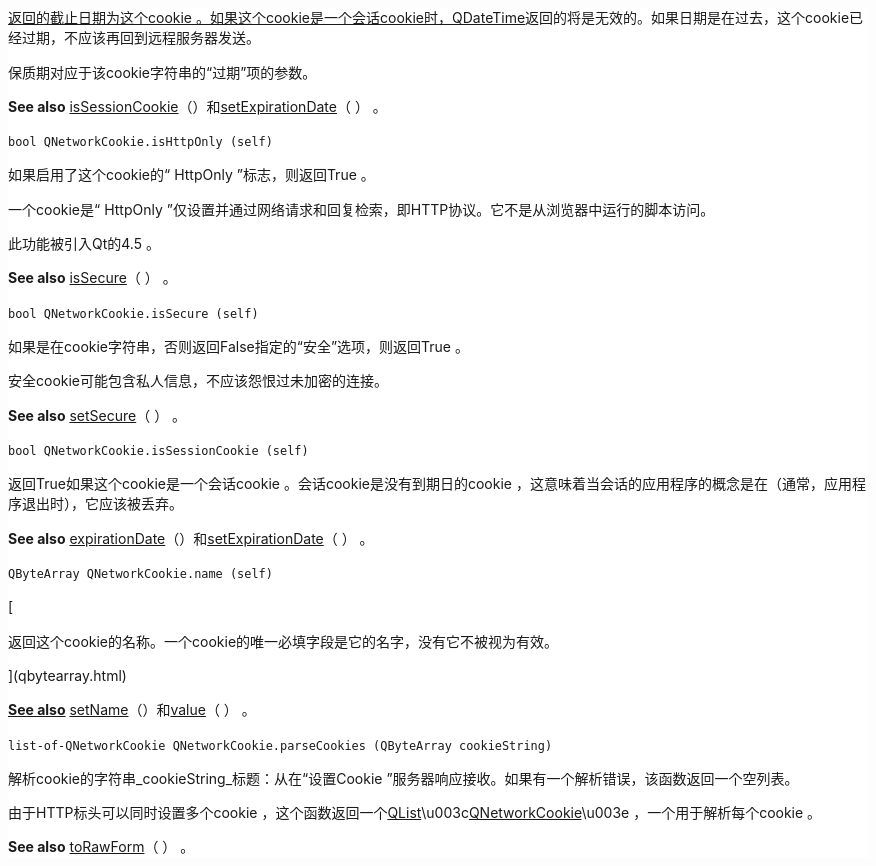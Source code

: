 [](qdatetime.html)

[返回的截止日期为这个cookie 。如果这个cookie是一个会话cookie时，](qdatetime.html)[QDateTime](qdatetime.html)返回的将是无效的。如果日期是在过去，这个cookie已经过期，不应该再回到远程服务器发送。

保质期对应于该cookie字符串的“过期”项的参数。

**See also** [isSessionCookie](qnetworkcookie.html#isSessionCookie)（）和[setExpirationDate](qnetworkcookie.html#setExpirationDate)（ ） 。

```
bool QNetworkCookie.isHttpOnly (self)
```

如果启用了这个cookie的“ HttpOnly ”标志，则返回True 。

一个cookie是“ HttpOnly ”仅设置并通过网络请求和回复检索，即HTTP协议。它不是从浏览器中运行的脚本访问。

此功能被引入Qt的4.5 。

**See also** [isSecure](qnetworkcookie.html#isSecure)（ ） 。

```
bool QNetworkCookie.isSecure (self)
```

如果是在cookie字符串，否则返回False指定的“安全”选项，则返回True 。

安全cookie可能包含私人信息，不应该怨恨过未加密的连接。

**See also** [setSecure](qnetworkcookie.html#setSecure)（ ） 。

```
bool QNetworkCookie.isSessionCookie (self)
```

返回True如果这个cookie是一个会话cookie 。会话cookie是没有到期日的cookie ，这意味着当会话的应用程序的概念是在（通常，应用程序退出时），它应该被丢弃。

**See also** [expirationDate](qnetworkcookie.html#expirationDate)（）和[setExpirationDate](qnetworkcookie.html#setExpirationDate)（ ） 。

```
QByteArray QNetworkCookie.name (self)
```

[

返回这个cookie的名称。一个cookie的唯一必填字段是它的名字，没有它不被视为有效。

](qbytearray.html)

[**See also**](qbytearray.html) [setName](qnetworkcookie.html#setName)（）和[value](qnetworkcookie.html#value)（ ） 。

```
list-of-QNetworkCookie QNetworkCookie.parseCookies (QByteArray cookieString)
```

解析cookie的字符串_cookieString_标题：从在“设置Cookie ”服务器响应接收。如果有一个解析错误，该函数返回一个空列表。

由于HTTP标头可以同时设置多个cookie ，这个函数返回一个[QList](index.htm)\u003c[QNetworkCookie](qnetworkcookie.html)\u003e ，一个用于解析每个cookie 。

**See also** [toRawForm](qnetworkcookie.html#toRawForm)（ ） 。
